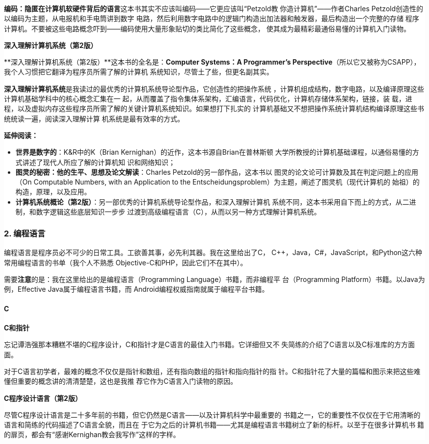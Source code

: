 **编码：隐匿在计算机软硬件背后的语言**这本书其实不应该叫编码——它更应该叫“Petzold教
你造计算机”——作者Charles Petzold创造性的以编码为主题，从电报机和手电筒讲到数字
电路，然后利用数字电路中的逻辑门构造出加法器和触发器，最后构造出一个完整的存储
程序计算机。不要被这些电路概念吓到——编码使用大量形象贴切的类比简化了这些概念，
使其成为最精彩最通俗易懂的计算机入门读物。

**深入理解计算机系统（第2版）**

**深入理解计算机系统（第2版）**这本书的全名是：**Computer Systems：A Programmer’s
Perspective**（所以它又被称为CSAPP），我个人习惯把它翻译为程序员所需了解的计算机
系统知识，尽管土了些，但更名副其实。

**深入理解计算机系统**是我读过的最优秀的计算机系统导论型作品，它创造性的把操作系统
，计算机组成结构，数字电路，以及编译原理这些计算机基础学科中的核心概念汇集在一
起，从而覆盖了指令集体系架构，汇编语言，代码优化，计算机存储体系架构，链接，装
载，进程，以及虚拟内存这些程序员所需了解的关键计算机系统知识。如果想打下扎实的
计算机基础又不想把操作系统计算机结构编译原理这些书统统读一遍，阅读深入理解计算
机系统是最有效率的方式。

**延伸阅读：**

+ **世界是数字的**：K&R中的K（Brian Kernighan）的近作，这本书源自Brian在普林斯顿
    大学所教授的计算机基础课程，以通俗易懂的方式讲述了现代人所应了解的计算机知
    识和网络知识；
+ **图灵的秘密：他的生平、思想及论文解读**：Charles Petzold的另一部作品，这本书以
    图灵的论文论可计算数及其在判定问题上的应用（On Computable Numbers, with an
    Application to the Entscheidungsproblem）为主题，阐述了图灵机（现代计算机的
    始祖）的构造，原理，以及应用。
+ **计算机系统概论（第2版）**：另一部优秀的计算机系统导论型作品，和深入理解计算机
    系统不同，这本书采用自下而上的方式，从二进制，和数字逻辑这些底层知识一步步
    过渡到高级编程语言（C），从而以另一种方式理解计算机系统。

### 2. 编程语言

编程语言是程序员必不可少的日常工具。工欲善其事，必先利其器。我在这里给出了C，
C++，Java，C#，JavaScript，和Python这六种常用编程语言的书单（我个人不熟悉
Objective-C和PHP，因此它们不在其中）。

需要**注意**的是：我在这里给出的是编程语言（Programming Language）书籍，而非编程平
台（Programming Platform）书籍。以Java为例，Effective Java属于编程语言书籍，而
Android编程权威指南就属于编程平台书籍。

#### C

**C和指针**

忘记谭浩强那本糟糕不堪的C程序设计，C和指针才是C语言的最佳入门书籍。它详细但又不
失简练的介绍了C语言以及C标准库的方方面面。

对于C语言初学者，最难的概念不仅仅是指针和数组，还有指向数组的指针和指向指针的指
针。C和指针花了大量的篇幅和图示来把这些难懂但重要的概念讲的清清楚楚，这也是我推
荐它作为C语言入门读物的原因。

**C程序设计语言（第2版）**

尽管C程序设计语言是二十多年前的书籍，但它仍然是C语言——以及计算机科学中最重要的
书籍之一，它的重要性不仅仅在于它用清晰的语言和简练的代码描述了C语言全貌，而且在
于它为之后的计算机书籍——尤其是编程语言书籍树立了新的标杆。以至于在很多计算机书
籍的扉页，都会有“感谢Kernighan教会我写作”这样的字样。
